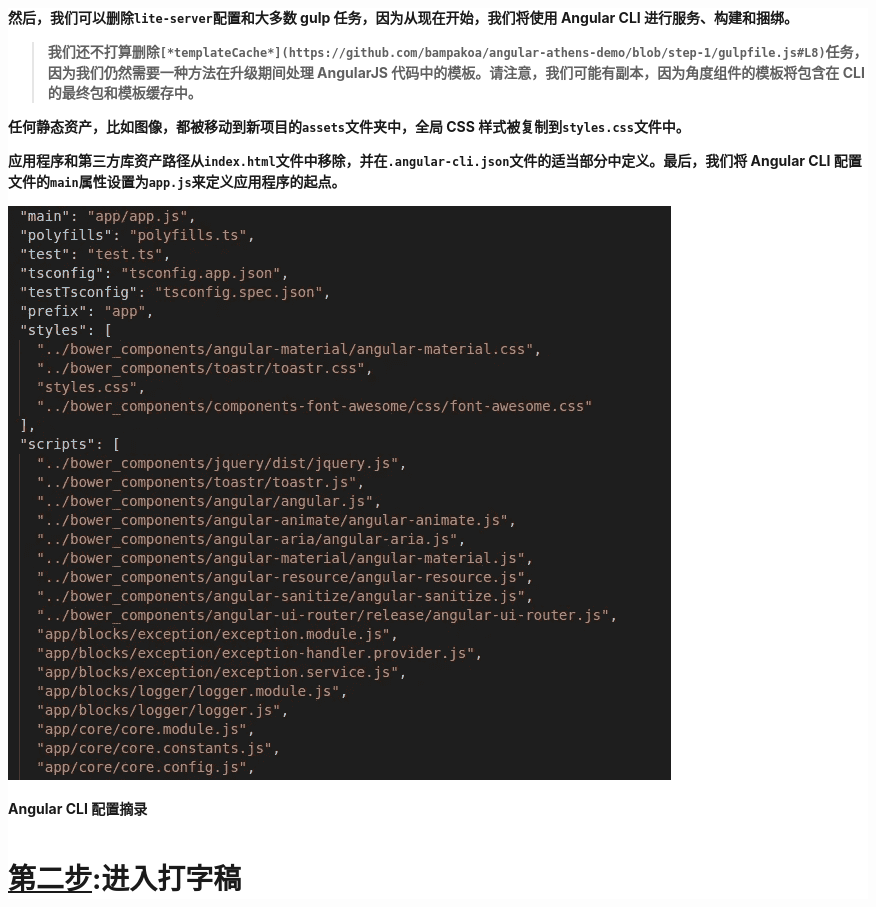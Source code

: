 **然后，我们可以删除`lite-server`配置和大多数 gulp 任务，因为从现在开始，我们将使用 Angular CLI 进行服务、构建和捆绑。**

> **我们还不打算删除`[*templateCache*](https://github.com/bampakoa/angular-athens-demo/blob/step-1/gulpfile.js#L8)`任务，因为我们仍然需要一种方法在升级期间处理 AngularJS 代码中的模板。请注意，我们可能有副本，因为角度组件的模板将包含在 CLI 的最终包和模板缓存中。**

**任何静态资产，比如图像，都被移动到新项目的`assets`文件夹中，全局 CSS 样式被复制到`styles.css`文件中。**

**应用程序和第三方库资产路径从`index.html`文件中移除，并在`.angular-cli.json`文件的适当部分中定义。最后，我们将 Angular CLI 配置文件的`main`属性设置为`app.js`来定义应用程序的起点。**

**![](img/e3b69be318e1180f086755d950a9ba4b.png)**

**Angular CLI 配置摘录**

# **[第二步](https://github.com/bampakoa/angular-athens-demo/tree/step-2):进入打字稿**
